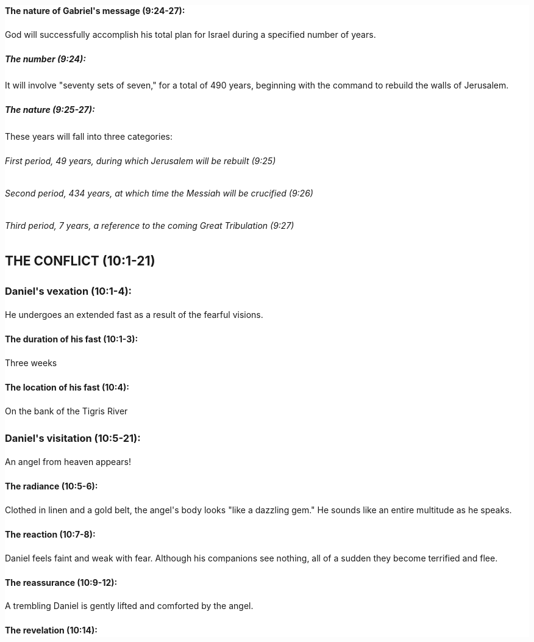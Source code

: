 #### The nature of Gabriel\'s message (9:24-27): 

God will successfully accomplish his total plan for Israel during a
specified number of years.

##### The number (9:24): 

It will involve \"seventy sets of seven,\" for a total of 490 years,
beginning with the command to rebuild the walls of Jerusalem.

##### The nature (9:25-27): 

These years will fall into three categories:

###### First period, 49 years, during which Jerusalem will be rebuilt (9:25) 

###### Second period, 434 years, at which time the Messiah will be crucified (9:26) 

###### Third period, 7 years, a reference to the coming Great Tribulation (9:27) 

THE CONFLICT (10:1-21) 
----------------------

### Daniel\'s vexation (10:1-4): 

He undergoes an extended fast as a result of the fearful visions.

#### The duration of his fast (10:1-3): 

Three weeks

#### The location of his fast (10:4): 

On the bank of the Tigris River

### Daniel\'s visitation (10:5-21): 

An angel from heaven appears!

#### The radiance (10:5-6): 

Clothed in linen and a gold belt, the angel\'s body looks \"like a
dazzling gem.\" He sounds like an entire multitude as he speaks.

#### The reaction (10:7-8): 

Daniel feels faint and weak with fear. Although his companions see
nothing, all of a sudden they become terrified and flee.

#### The reassurance (10:9-12): 

A trembling Daniel is gently lifted and comforted by the angel.

#### The revelation (10:14): 
